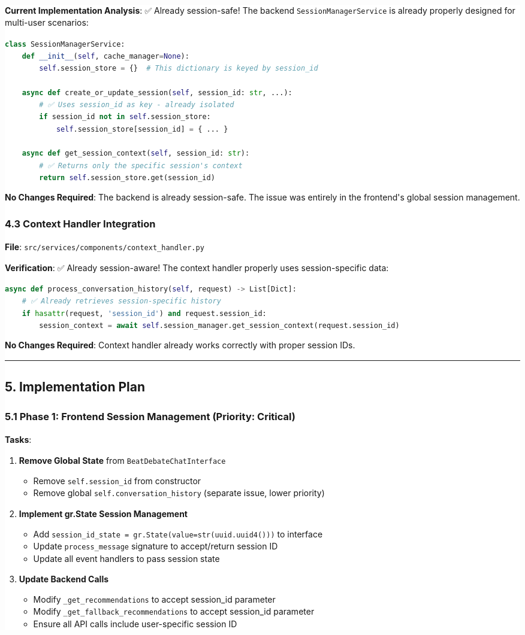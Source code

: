 **Current Implementation Analysis**: ✅ Already session-safe!
The backend `SessionManagerService` is already properly designed for multi-user scenarios:

```python
class SessionManagerService:
    def __init__(self, cache_manager=None):
        self.session_store = {}  # This dictionary is keyed by session_id
        
    async def create_or_update_session(self, session_id: str, ...):
        # ✅ Uses session_id as key - already isolated
        if session_id not in self.session_store:
            self.session_store[session_id] = { ... }
        
    async def get_session_context(self, session_id: str):
        # ✅ Returns only the specific session's context
        return self.session_store.get(session_id)
```

**No Changes Required**: The backend is already session-safe. The issue was entirely in the frontend's global session management.

### 4.3 Context Handler Integration

**File**: `src/services/components/context_handler.py`

**Verification**: ✅ Already session-aware!
The context handler properly uses session-specific data:

```python
async def process_conversation_history(self, request) -> List[Dict]:
    # ✅ Already retrieves session-specific history
    if hasattr(request, 'session_id') and request.session_id:
        session_context = await self.session_manager.get_session_context(request.session_id)
```

**No Changes Required**: Context handler already works correctly with proper session IDs.

---

## 5. Implementation Plan

### 5.1 Phase 1: Frontend Session Management (Priority: Critical)

**Tasks**:
1. **Remove Global State** from `BeatDebateChatInterface`
   - Remove `self.session_id` from constructor
   - Remove global `self.conversation_history` (separate issue, lower priority)

2. **Implement gr.State Session Management**
   - Add `session_id_state = gr.State(value=str(uuid.uuid4()))` to interface
   - Update `process_message` signature to accept/return session ID
   - Update all event handlers to pass session state

3. **Update Backend Calls**
   - Modify `_get_recommendations` to accept session_id parameter
   - Modify `_get_fallback_recommendations` to accept session_id parameter
   - Ensure all API calls include user-specific session ID
